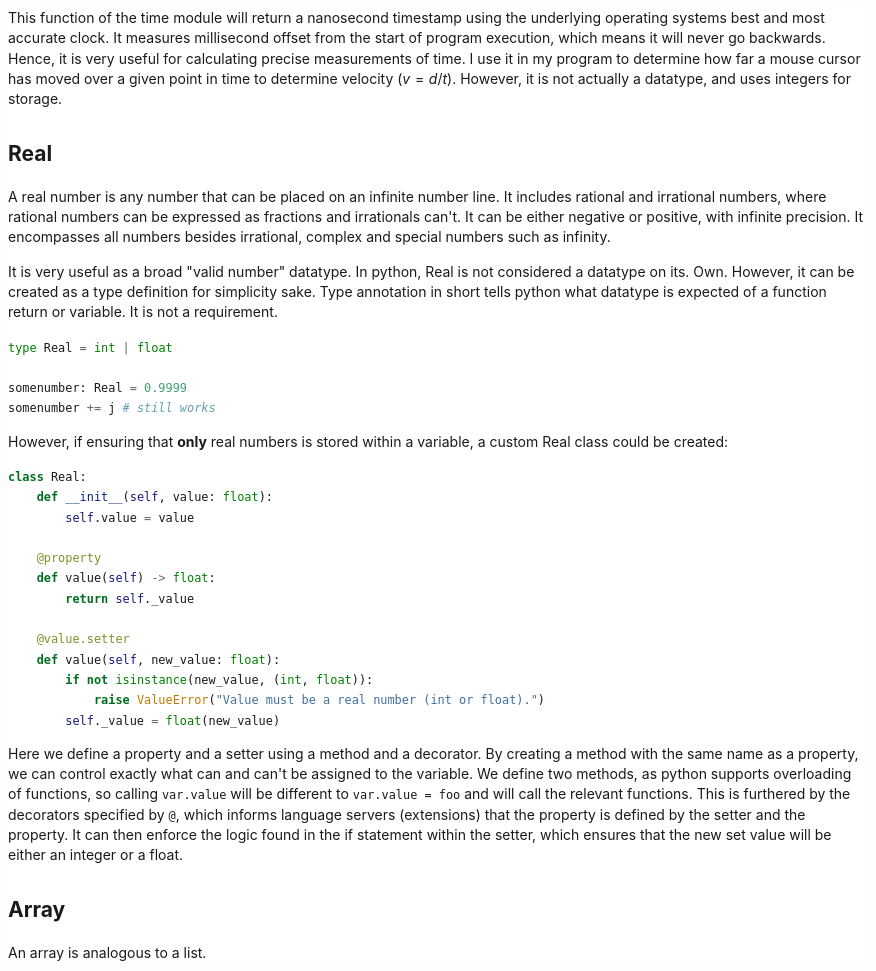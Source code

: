 This function of the time module will return a nanosecond timestamp using the underlying operating systems best and most accurate clock. It measures millisecond offset from the start of program execution, which means it will never go backwards. Hence, it is very useful for calculating precise measurements of time. I use it in my program to determine how far a mouse cursor has moved over a given point in time to determine velocity ($v = d/t$). However, it is not actually a datatype, and uses integers for storage.


## Real
A real number is any number that can be placed on an infinite number line. It includes rational and irrational numbers, where rational numbers can be expressed as fractions and irrationals can't. It can be either negative or positive, with infinite precision. It encompasses all numbers besides irrational, complex and special numbers such as infinity.

It is very useful as a broad "valid number" datatype. In python, Real is not considered a datatype on its. Own. However, it can be created as a type definition for simplicity sake. Type annotation in short tells python what datatype is expected of a function return or variable. It is not a requirement.

```python
type Real = int | float

somenumber: Real = 0.9999
somenumber += j # still works
```

However, if ensuring that **only** real numbers is stored within a variable, a custom Real class could be created:

```python
class Real:
    def __init__(self, value: float):
        self.value = value

    @property
    def value(self) -> float:
        return self._value

    @value.setter
    def value(self, new_value: float):
        if not isinstance(new_value, (int, float)):
            raise ValueError("Value must be a real number (int or float).")
        self._value = float(new_value)
```

Here we define a property and a setter using a method and a decorator. By creating a method with the same name as a property, we can control exactly what can and can't be assigned to the variable. We define two methods, as python supports overloading of functions, so calling `var.value` will be different to `var.value = foo` and will call the relevant functions. This is furthered by the decorators specified by `@`, which informs language servers (extensions) that the property is defined by the setter and the property. It can then enforce the logic found in the if statement within the setter, which ensures that the new set value will be either an integer or a float.

## Array
An array is analogous to a list.
